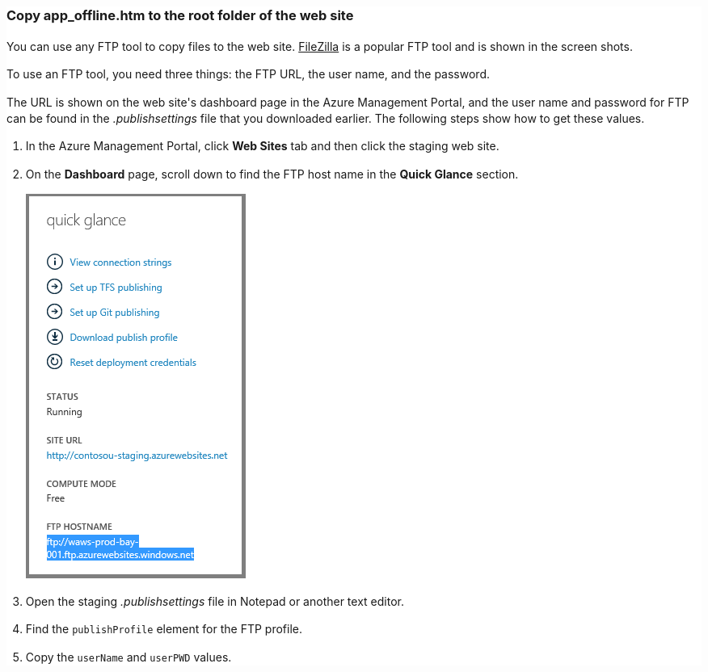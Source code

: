 ### Copy app\_offline.htm to the root folder of the web site

You can use any FTP tool to copy files to the web site. [FileZilla](http://filezilla-project.org/) is a popular FTP tool and is shown in the screen shots.

To use an FTP tool, you need three things: the FTP URL, the user name, and the password.

The URL is shown on the web site's dashboard page in the Azure Management Portal, and the user name and password for FTP can be found in the *.publishsettings* file that you downloaded earlier. The following steps show how to get these values.

1. In the Azure Management Portal, click **Web Sites** tab and then click the staging web site.
2. On the **Dashboard** page, scroll down to find the FTP host name in the **Quick Glance** section.

    ![FTP host name](deploying-a-code-update/_static/image5.png)
3. Open the staging *.publishsettings* file in Notepad or another text editor.
4. Find the `publishProfile` element for the FTP profile.
5. Copy the `userName` and `userPWD` values.
